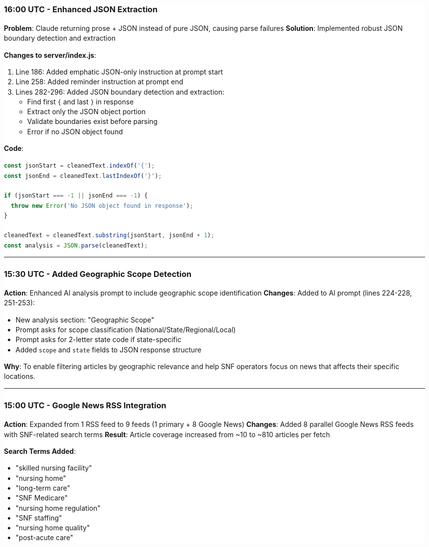 
### 16:00 UTC - Enhanced JSON Extraction
**Problem**: Claude returning prose + JSON instead of pure JSON, causing parse failures
**Solution**: Implemented robust JSON boundary detection and extraction

**Changes to server/index.js**:
1. Line 186: Added emphatic JSON-only instruction at prompt start
2. Line 258: Added reminder instruction at prompt end
3. Lines 282-296: Added JSON boundary detection and extraction:
   - Find first `{` and last `}` in response
   - Extract only the JSON object portion
   - Validate boundaries exist before parsing
   - Error if no JSON object found

**Code**:
```javascript
const jsonStart = cleanedText.indexOf('{');
const jsonEnd = cleanedText.lastIndexOf('}');

if (jsonStart === -1 || jsonEnd === -1) {
  throw new Error('No JSON object found in response');
}

cleanedText = cleanedText.substring(jsonStart, jsonEnd + 1);
const analysis = JSON.parse(cleanedText);
```

---

### 15:30 UTC - Added Geographic Scope Detection
**Action**: Enhanced AI analysis prompt to include geographic scope identification
**Changes**: Added to AI prompt (lines 224-228, 251-253):
- New analysis section: "Geographic Scope"
- Prompt asks for scope classification (National/State/Regional/Local)
- Prompt asks for 2-letter state code if state-specific
- Added `scope` and `state` fields to JSON response structure

**Why**: To enable filtering articles by geographic relevance and help SNF operators focus on news that affects their specific locations.

---

### 15:00 UTC - Google News RSS Integration
**Action**: Expanded from 1 RSS feed to 9 feeds (1 primary + 8 Google News)
**Changes**: Added 8 parallel Google News RSS feeds with SNF-related search terms
**Result**: Article coverage increased from ~10 to ~810 articles per fetch

**Search Terms Added**:
- "skilled nursing facility"
- "nursing home"
- "long-term care"
- "SNF Medicare"
- "nursing home regulation"
- "SNF staffing"
- "nursing home quality"
- "post-acute care"
